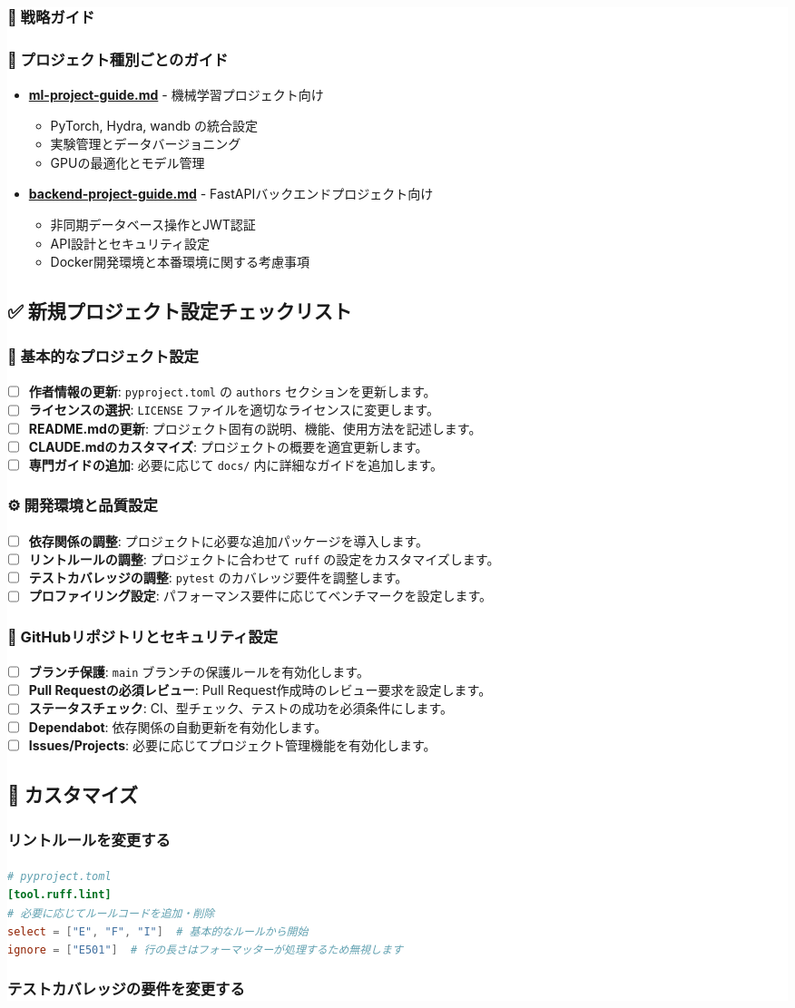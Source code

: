 ### 🤝 戦略ガイド

### 🎨 プロジェクト種別ごとのガイド
- **[ml-project-guide.md](docs/ml-project-guide.md)** - 機械学習プロジェクト向け
  - PyTorch, Hydra, wandb の統合設定
  - 実験管理とデータバージョニング
  - GPUの最適化とモデル管理

- **[backend-project-guide.md](docs/backend-project-guide.md)** - FastAPIバックエンドプロジェクト向け
  - 非同期データベース操作とJWT認証
  - API設計とセキュリティ設定
  - Docker開発環境と本番環境に関する考慮事項

## ✅ 新規プロジェクト設定チェックリスト

### 🔧 基本的なプロジェクト設定
- [ ] **作者情報の更新**: `pyproject.toml` の `authors` セクションを更新します。
- [ ] **ライセンスの選択**: `LICENSE` ファイルを適切なライセンスに変更します。
- [ ] **README.mdの更新**: プロジェクト固有の説明、機能、使用方法を記述します。
- [ ] **CLAUDE.mdのカスタマイズ**: プロジェクトの概要を適宜更新します。
- [ ] **専門ガイドの追加**: 必要に応じて `docs/` 内に詳細なガイドを追加します。

### ⚙️ 開発環境と品質設定
- [ ] **依存関係の調整**: プロジェクトに必要な追加パッケージを導入します。
- [ ] **リントルールの調整**: プロジェクトに合わせて `ruff` の設定をカスタマイズします。
- [ ] **テストカバレッジの調整**: `pytest` のカバレッジ要件を調整します。
- [ ] **プロファイリング設定**: パフォーマンス要件に応じてベンチマークを設定します。

### 🔐 GitHubリポジトリとセキュリティ設定
- [ ] **ブランチ保護**: `main` ブランチの保護ルールを有効化します。
- [ ] **Pull Requestの必須レビュー**: Pull Request作成時のレビュー要求を設定します。
- [ ] **ステータスチェック**: CI、型チェック、テストの成功を必須条件にします。
- [ ] **Dependabot**: 依存関係の自動更新を有効化します。
- [ ] **Issues/Projects**: 必要に応じてプロジェクト管理機能を有効化します。

## 🔧 カスタマイズ

### リントルールを変更する

```toml
# pyproject.toml
[tool.ruff.lint]
# 必要に応じてルールコードを追加・削除
select = ["E", "F", "I"]  # 基本的なルールから開始
ignore = ["E501"]  # 行の長さはフォーマッターが処理するため無視します
```

### テストカバレッジの要件を変更する
